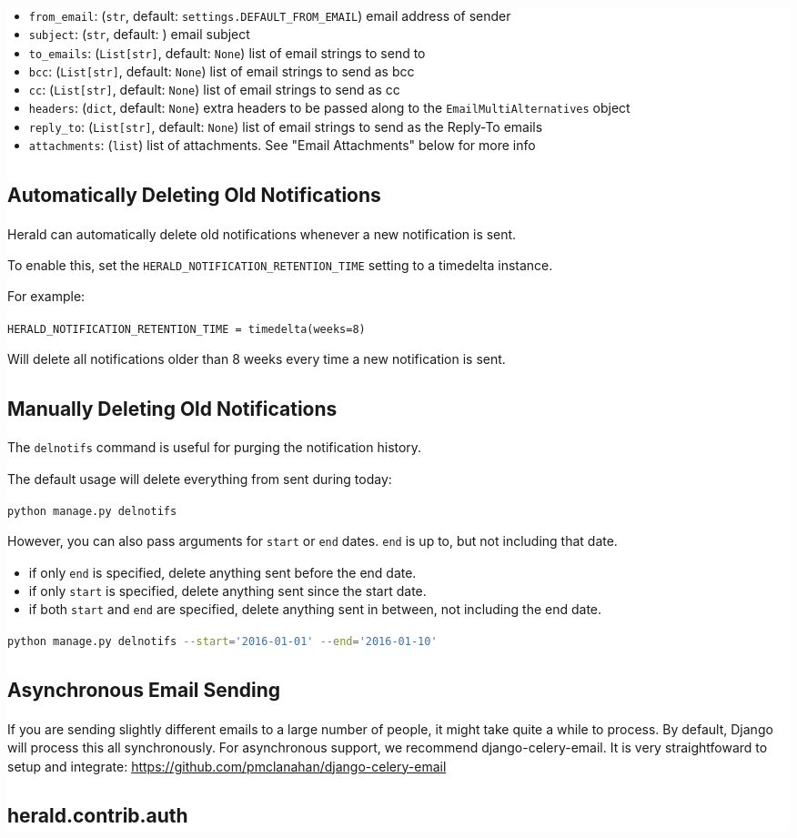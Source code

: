 - `from_email`: (`str`, default: `settings.DEFAULT_FROM_EMAIL`) email address of sender
- `subject`: (`str`, default: ) email subject
- `to_emails`: (`List[str]`, default: `None`) list of email strings to send to
- `bcc`: (`List[str]`, default: `None`) list of email strings to send as bcc
- `cc`: (`List[str]`, default: `None`) list of email strings to send as cc
- `headers`: (`dict`, default: `None`) extra headers to be passed along to the `EmailMultiAlternatives` object
- `reply_to`: (`List[str]`, default: `None`) list of email strings to send as the Reply-To emails
- `attachments`: (`list`) list of attachments. See "Email Attachments" below for more info
    
    
## Automatically Deleting Old Notifications

Herald can automatically delete old notifications whenever a new notification is sent.

To enable this, set the `HERALD_NOTIFICATION_RETENTION_TIME` setting to a timedelta instance.

For example:

```
HERALD_NOTIFICATION_RETENTION_TIME = timedelta(weeks=8)
```

Will delete all notifications older than 8 weeks every time a new notification is sent.

## Manually Deleting Old Notifications

The `delnotifs` command is useful for purging the notification history.

The default usage will delete everything from sent during today:

```bash
python manage.py delnotifs
```

However, you can also pass arguments for `start` or `end` dates. `end` is up to, but not including that date.
- if only `end` is specified, delete anything sent before the end date.
- if only `start` is specified, delete anything sent since the start date.
- if both `start` and `end` are specified, delete anything sent in between, not including the end date.

```bash
python manage.py delnotifs --start='2016-01-01' --end='2016-01-10'
```


## Asynchronous Email Sending

If you are sending slightly different emails to a large number of people, it might take quite a while to process. By default, Django will process this all synchronously. For asynchronous support, we recommend django-celery-email. It is very straightfoward to setup and integrate: https://github.com/pmclanahan/django-celery-email


## herald.contrib.auth
